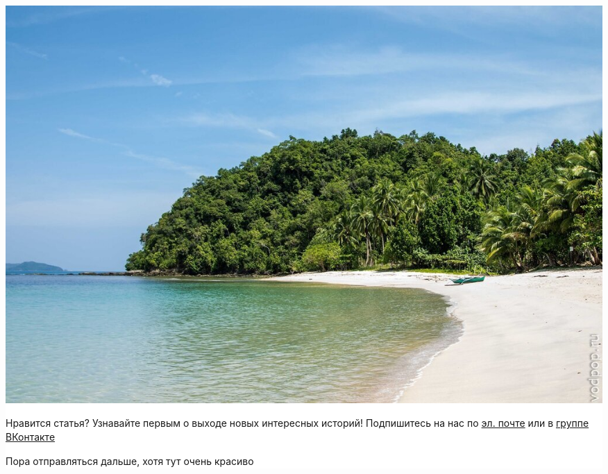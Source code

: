 ![Самые красивые острова Филиппин](images/0_ebb04_98cced2d_XXL.jpg "Самые красивые острова Филиппин")

Нравится статья? Узнавайте первым о выходе новых интересных историй! Подпишитесь на нас по [эл. почте](http://feedburner.google.com/fb/a/mailverify?uri=vodpop&loc=ru_RU) или в [группе ВКонтакте](http://vk.com/vodpop)

Пора отправляться дальше, хотя тут очень красиво
